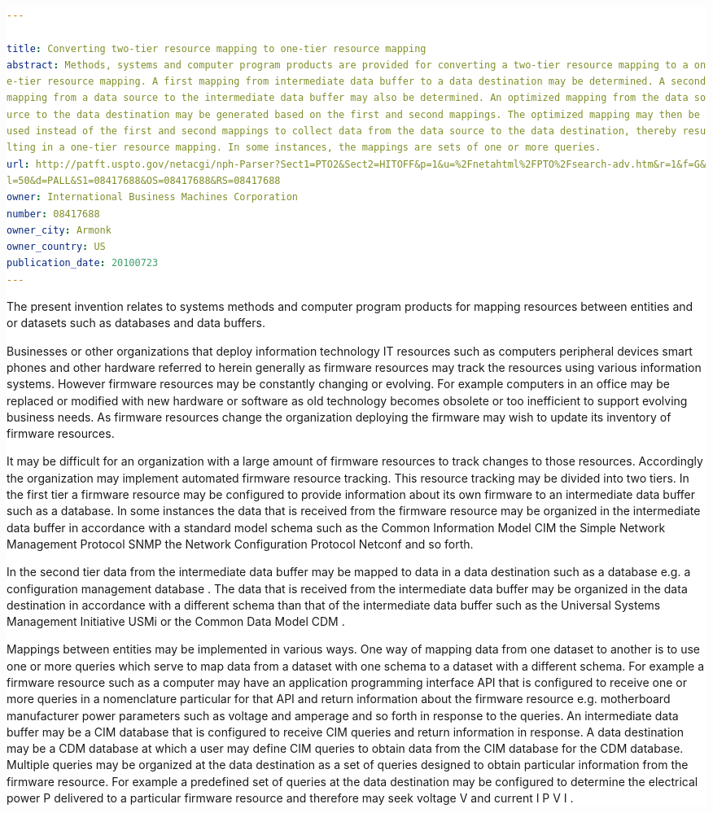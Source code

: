 ```yaml
---

title: Converting two-tier resource mapping to one-tier resource mapping
abstract: Methods, systems and computer program products are provided for converting a two-tier resource mapping to a one-tier resource mapping. A first mapping from intermediate data buffer to a data destination may be determined. A second mapping from a data source to the intermediate data buffer may also be determined. An optimized mapping from the data source to the data destination may be generated based on the first and second mappings. The optimized mapping may then be used instead of the first and second mappings to collect data from the data source to the data destination, thereby resulting in a one-tier resource mapping. In some instances, the mappings are sets of one or more queries.
url: http://patft.uspto.gov/netacgi/nph-Parser?Sect1=PTO2&Sect2=HITOFF&p=1&u=%2Fnetahtml%2FPTO%2Fsearch-adv.htm&r=1&f=G&l=50&d=PALL&S1=08417688&OS=08417688&RS=08417688
owner: International Business Machines Corporation
number: 08417688
owner_city: Armonk
owner_country: US
publication_date: 20100723
---
```

The present invention relates to systems methods and computer program products for mapping resources between entities and or datasets such as databases and data buffers.

Businesses or other organizations that deploy information technology IT resources such as computers peripheral devices smart phones and other hardware referred to herein generally as firmware resources may track the resources using various information systems. However firmware resources may be constantly changing or evolving. For example computers in an office may be replaced or modified with new hardware or software as old technology becomes obsolete or too inefficient to support evolving business needs. As firmware resources change the organization deploying the firmware may wish to update its inventory of firmware resources.

It may be difficult for an organization with a large amount of firmware resources to track changes to those resources. Accordingly the organization may implement automated firmware resource tracking. This resource tracking may be divided into two tiers. In the first tier a firmware resource may be configured to provide information about its own firmware to an intermediate data buffer such as a database. In some instances the data that is received from the firmware resource may be organized in the intermediate data buffer in accordance with a standard model schema such as the Common Information Model CIM the Simple Network Management Protocol SNMP the Network Configuration Protocol Netconf and so forth.

In the second tier data from the intermediate data buffer may be mapped to data in a data destination such as a database e.g. a configuration management database . The data that is received from the intermediate data buffer may be organized in the data destination in accordance with a different schema than that of the intermediate data buffer such as the Universal Systems Management Initiative USMi or the Common Data Model CDM .

Mappings between entities may be implemented in various ways. One way of mapping data from one dataset to another is to use one or more queries which serve to map data from a dataset with one schema to a dataset with a different schema. For example a firmware resource such as a computer may have an application programming interface API that is configured to receive one or more queries in a nomenclature particular for that API and return information about the firmware resource e.g. motherboard manufacturer power parameters such as voltage and amperage and so forth in response to the queries. An intermediate data buffer may be a CIM database that is configured to receive CIM queries and return information in response. A data destination may be a CDM database at which a user may define CIM queries to obtain data from the CIM database for the CDM database. Multiple queries may be organized at the data destination as a set of queries designed to obtain particular information from the firmware resource. For example a predefined set of queries at the data destination may be configured to determine the electrical power P delivered to a particular firmware resource and therefore may seek voltage V and current I P V I .
